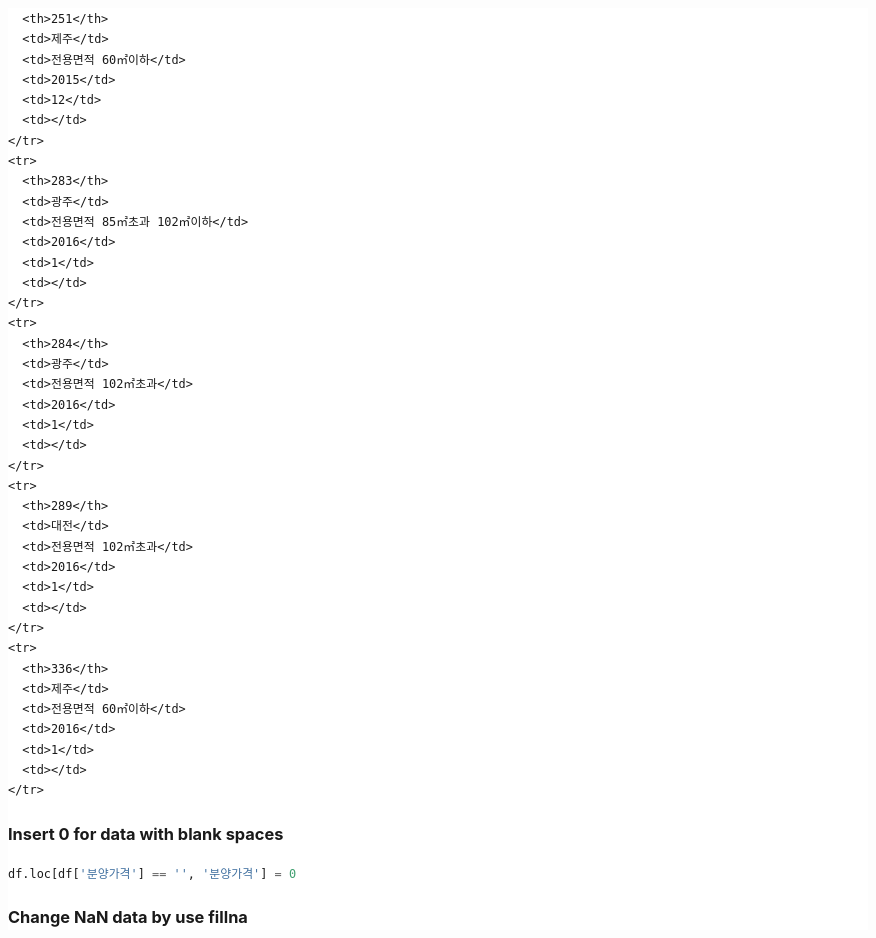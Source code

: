      <th>251</th>
      <td>제주</td>
      <td>전용면적 60㎡이하</td>
      <td>2015</td>
      <td>12</td>
      <td></td>
    </tr>
    <tr>
      <th>283</th>
      <td>광주</td>
      <td>전용면적 85㎡초과 102㎡이하</td>
      <td>2016</td>
      <td>1</td>
      <td></td>
    </tr>
    <tr>
      <th>284</th>
      <td>광주</td>
      <td>전용면적 102㎡초과</td>
      <td>2016</td>
      <td>1</td>
      <td></td>
    </tr>
    <tr>
      <th>289</th>
      <td>대전</td>
      <td>전용면적 102㎡초과</td>
      <td>2016</td>
      <td>1</td>
      <td></td>
    </tr>
    <tr>
      <th>336</th>
      <td>제주</td>
      <td>전용면적 60㎡이하</td>
      <td>2016</td>
      <td>1</td>
      <td></td>
    </tr>
  </tbody>
</table>
</div>


### Insert 0 for data with blank spaces



```python
df.loc[df['분양가격'] == '', '분양가격'] = 0
```

### Change NaN data by use fillna
